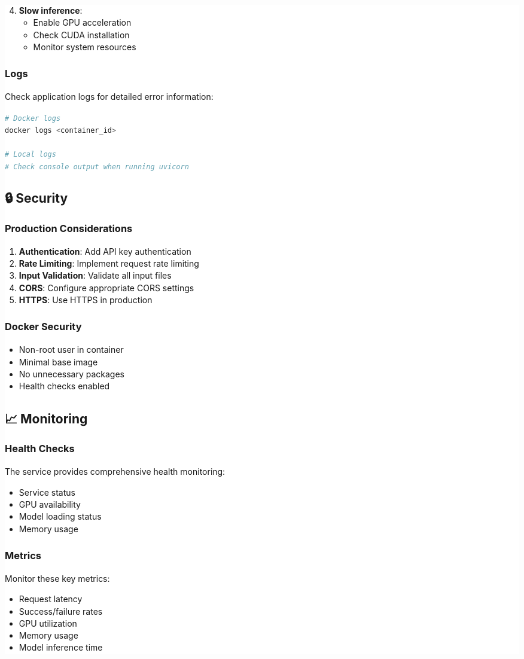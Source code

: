 4. **Slow inference**:
   - Enable GPU acceleration
   - Check CUDA installation
   - Monitor system resources

### Logs

Check application logs for detailed error information:
```bash
# Docker logs
docker logs <container_id>

# Local logs
# Check console output when running uvicorn
```

## 🔒 Security

### Production Considerations

1. **Authentication**: Add API key authentication
2. **Rate Limiting**: Implement request rate limiting
3. **Input Validation**: Validate all input files
4. **CORS**: Configure appropriate CORS settings
5. **HTTPS**: Use HTTPS in production

### Docker Security

- Non-root user in container
- Minimal base image
- No unnecessary packages
- Health checks enabled

## 📈 Monitoring

### Health Checks

The service provides comprehensive health monitoring:
- Service status
- GPU availability
- Model loading status
- Memory usage

### Metrics

Monitor these key metrics:
- Request latency
- Success/failure rates
- GPU utilization
- Memory usage
- Model inference time
